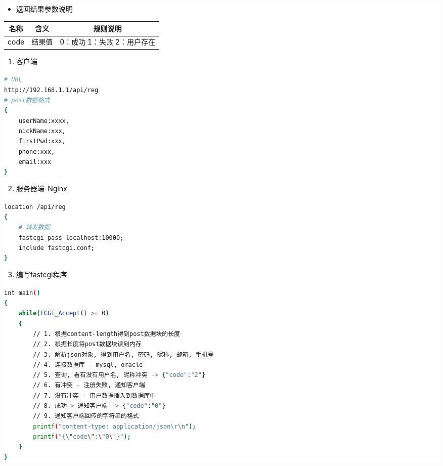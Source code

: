 
- 返回结果参数说明


|名称| 含义 |规则说明|
|-- |--| --|
|code |结果值|0：成功 1：失败 2：用户存在|



1. 客户端

```bash
# URL
http://192.168.1.1/api/reg
# post数据格式
{
	userName:xxxx,
    nickName:xxx,
    firstPwd:xxx,
    phone:xxx,
    email:xxx
}
```

2. 服务器端-Nginx

```bash
location /api/reg
{
    # 转发数据
    fastcgi_pass localhost:10000;
    include fastcgi.conf;
}
```
3. 编写fastcgi程序

```bash
int main()
{
    while(FCGI_Accept() >= 0)
    {
        // 1. 根据content-length得到post数据块的长度
        // 2. 根据长度将post数据块读到内存
        // 3. 解析json对象, 得到用户名, 密码, 昵称, 邮箱, 手机号
        // 4. 连接数据库 - mysql, oracle
        // 5. 查询, 看有没有用户名, 昵称冲突 -> {"code":"2"}
        // 6. 有冲突 - 注册失败, 通知客户端
        // 7. 没有冲突 - 用户数据插入到数据库中
        // 8. 成功-> 通知客户端 -> {"code":"0"}
        // 9. 通知客户端回传的字符串的格式
        printf("content-type: application/json\r\n");
        printf("{\"code\":\"0\"}");
    }
}
```
